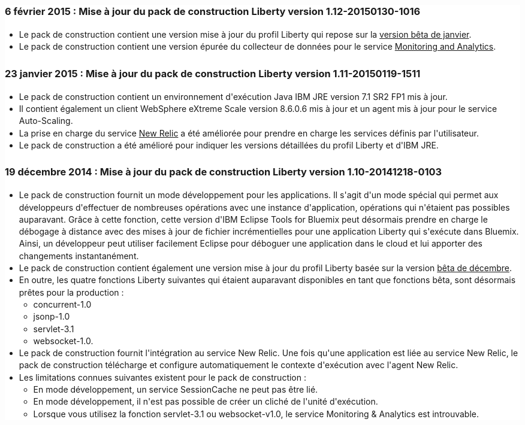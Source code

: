 ### 6 février 2015 : Mise à jour du pack de construction Liberty version 1.12-20150130-1016
* Le pack de construction contient une version mise à jour du profil Liberty qui repose sur la
[version bêta
de janvier](https://developer.ibm.com/wasdev/blog/2015/01/16/announcing-liberty-beta-tools-january-2015/).
* Le pack de construction contient une version épurée du collecteur de données pour le service [Monitoring and Analytics](../../services/monana/index.html#gettingstartedtemplate).

### 23 janvier 2015 : Mise à jour du pack de construction Liberty version 1.11-20150119-1511
* Le pack de construction contient un environnement d'exécution Java IBM JRE version 7.1 SR2 FP1 mis à jour.
* Il contient également un client WebSphere eXtreme Scale version 8.6.0.6 mis à jour et un agent mis à jour pour le service Auto-Scaling.
* La prise en charge du service [New Relic](newRelic.html) a été améliorée pour prendre en charge les services définis par l'utilisateur.
* Le pack de construction a été amélioré pour indiquer les versions détaillées du profil Liberty et d'IBM JRE.

### 19 décembre 2014 : Mise à jour du pack de construction Liberty version 1.10-20141218-0103
* Le pack de construction fournit un mode développement pour les applications. Il s'agit d'un mode spécial qui permet aux
développeurs
d'effectuer de nombreuses opérations avec une instance d'application, opérations qui n'étaient pas possibles auparavant. Grâce à cette fonction, cette
version d'IBM Eclipse Tools for Bluemix peut désormais prendre en charge le débogage à distance avec des mises à jour de fichier incrémentielles pour une application Liberty qui s'exécute dans
Bluemix. Ainsi, un développeur peut utiliser facilement Eclipse pour déboguer une application dans le
cloud et lui apporter des changements instantanément.
* Le pack de construction contient également une version mise à jour du
profil Liberty basée sur la version
[bêta
de décembre](https://developer.ibm.com/wasdev/blog/2014/12/10/announcing-liberty-beta-december/).
* En outre, les quatre fonctions Liberty suivantes qui étaient auparavant
disponibles en tant que fonctions bêta, sont désormais prêtes pour la
production :
  * concurrent-1.0
  * jsonp-1.0
  * servlet-3.1
  * websocket-1.0.
* Le pack de construction fournit l'intégration au service New Relic. Une fois qu'une application est liée au service New Relic, le pack de
construction télécharge et configure automatiquement le contexte d'exécution avec l'agent New Relic.
* Les limitations connues suivantes existent pour le pack de construction :
  * En mode développement, un service SessionCache ne peut pas être lié.
  * En mode développement, il n'est pas possible de créer un cliché de l'unité d'exécution.
  * Lorsque vous utilisez la fonction servlet-3.1 ou websocket-v1.0, le service Monitoring & Analytics est introuvable.
